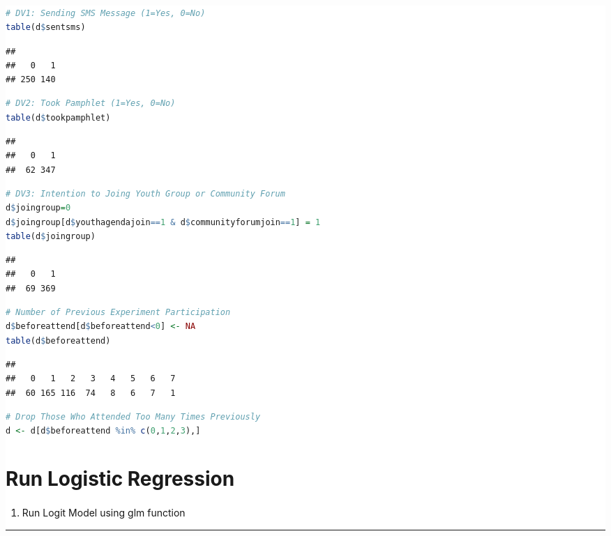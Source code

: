 ``` r
# DV1: Sending SMS Message (1=Yes, 0=No)
table(d$sentsms)
```

    ## 
    ##   0   1 
    ## 250 140

``` r
# DV2: Took Pamphlet (1=Yes, 0=No)
table(d$tookpamphlet)
```

    ## 
    ##   0   1 
    ##  62 347

``` r
# DV3: Intention to Joing Youth Group or Community Forum
d$joingroup=0
d$joingroup[d$youthagendajoin==1 & d$communityforumjoin==1] = 1
table(d$joingroup)
```

    ## 
    ##   0   1 
    ##  69 369

``` r
# Number of Previous Experiment Participation
d$beforeattend[d$beforeattend<0] <- NA
table(d$beforeattend)
```

    ## 
    ##   0   1   2   3   4   5   6   7 
    ##  60 165 116  74   8   6   7   1

``` r
# Drop Those Who Attended Too Many Times Previously
d <- d[d$beforeattend %in% c(0,1,2,3),]
```

Run Logistic Regression
=======================

1. Run Logit Model using glm function
-------------------------------------
